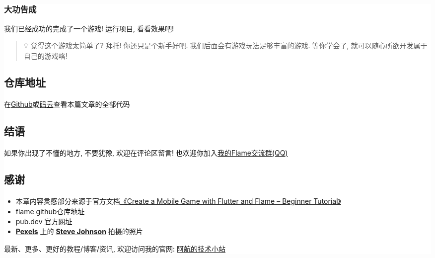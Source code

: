 ### 大功告成

我们已经成功的完成了一个游戏! 运行项目, 看看效果吧!

> 💡 觉得这个游戏太简单了? 拜托! 你还只是个新手好吧. 我们后面会有游戏玩法足够丰富的游戏. 等你学会了, 就可以随心所欲开发属于自己的游戏咯!

## 仓库地址

在[Github](https://github.com/HarrisonQi/flame-tutorial-boxgame)或[码云](https://gitee.com/HarrisonQI/flame-tutorial-boxgame)查看本篇文章的全部代码

## 结语

如果你出现了不懂的地方, 不要犹豫, 欢迎在评论区留言! 也欢迎你加入[我的Flame交流群(QQ)](https://jq.qq.com/?_wv=1027&k=5ETLFm3)

## 感谢

- 本章内容灵感部分来源于官方文档[《Create a Mobile Game with Flutter and Flame – Beginner Tutorial》](https://jap.alekhin.io/create-mobile-game-flutter-flame-beginner-tutorial)
- flame [github仓库地址](https://github.com/flame-engine/flame)
- pub.dev [官方网址](https://pub.flutter-io.cn/packages/flame)
- **[Pexels](https://www.pexels.com/zh-cn/photo/1484759/?utm_content=attributionCopyText&utm_medium=referral&utm_source=pexels)** 上的 **[Steve Johnson](https://www.pexels.com/zh-cn/@steve?utm_content=attributionCopyText&utm_medium=referral&utm_source=pexels)** 拍摄的照片

最新、更多、更好的教程/博客/资讯, 欢迎访问我的官网: [阿航的技术小站](/)
